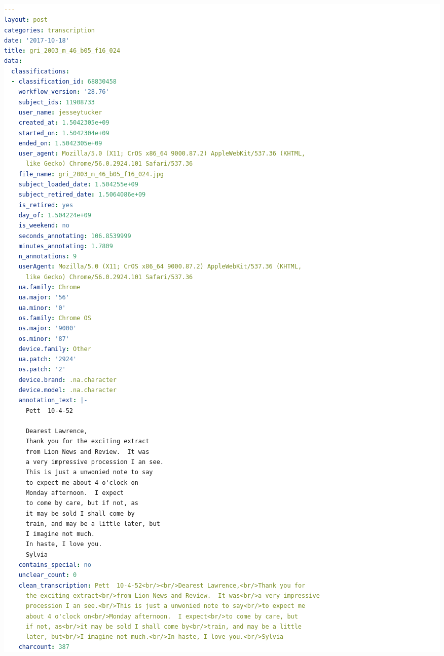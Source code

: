 ```yaml
---
layout: post
categories: transcription
date: '2017-10-18'
title: gri_2003_m_46_b05_f16_024
data:
  classifications:
  - classification_id: 68830458
    workflow_version: '28.76'
    subject_ids: 11908733
    user_name: jesseytucker
    created_at: 1.5042305e+09
    started_on: 1.5042304e+09
    ended_on: 1.5042305e+09
    user_agent: Mozilla/5.0 (X11; CrOS x86_64 9000.87.2) AppleWebKit/537.36 (KHTML,
      like Gecko) Chrome/56.0.2924.101 Safari/537.36
    file_name: gri_2003_m_46_b05_f16_024.jpg
    subject_loaded_date: 1.504255e+09
    subject_retired_date: 1.5064086e+09
    is_retired: yes
    day_of: 1.504224e+09
    is_weekend: no
    seconds_annotating: 106.8539999
    minutes_annotating: 1.7809
    n_annotations: 9
    userAgent: Mozilla/5.0 (X11; CrOS x86_64 9000.87.2) AppleWebKit/537.36 (KHTML,
      like Gecko) Chrome/56.0.2924.101 Safari/537.36
    ua.family: Chrome
    ua.major: '56'
    ua.minor: '0'
    os.family: Chrome OS
    os.major: '9000'
    os.minor: '87'
    device.family: Other
    ua.patch: '2924'
    os.patch: '2'
    device.brand: .na.character
    device.model: .na.character
    annotation_text: |-
      Pett  10-4-52

      Dearest Lawrence,
      Thank you for the exciting extract
      from Lion News and Review.  It was
      a very impressive procession I an see.
      This is just a unwonied note to say
      to expect me about 4 o'clock on
      Monday afternoon.  I expect
      to come by care, but if not, as
      it may be sold I shall come by
      train, and may be a little later, but
      I imagine not much.
      In haste, I love you.
      Sylvia
    contains_special: no
    unclear_count: 0
    clean_transcription: Pett  10-4-52<br/><br/>Dearest Lawrence,<br/>Thank you for
      the exciting extract<br/>from Lion News and Review.  It was<br/>a very impressive
      procession I an see.<br/>This is just a unwonied note to say<br/>to expect me
      about 4 o'clock on<br/>Monday afternoon.  I expect<br/>to come by care, but
      if not, as<br/>it may be sold I shall come by<br/>train, and may be a little
      later, but<br/>I imagine not much.<br/>In haste, I love you.<br/>Sylvia
    charcount: 387
```